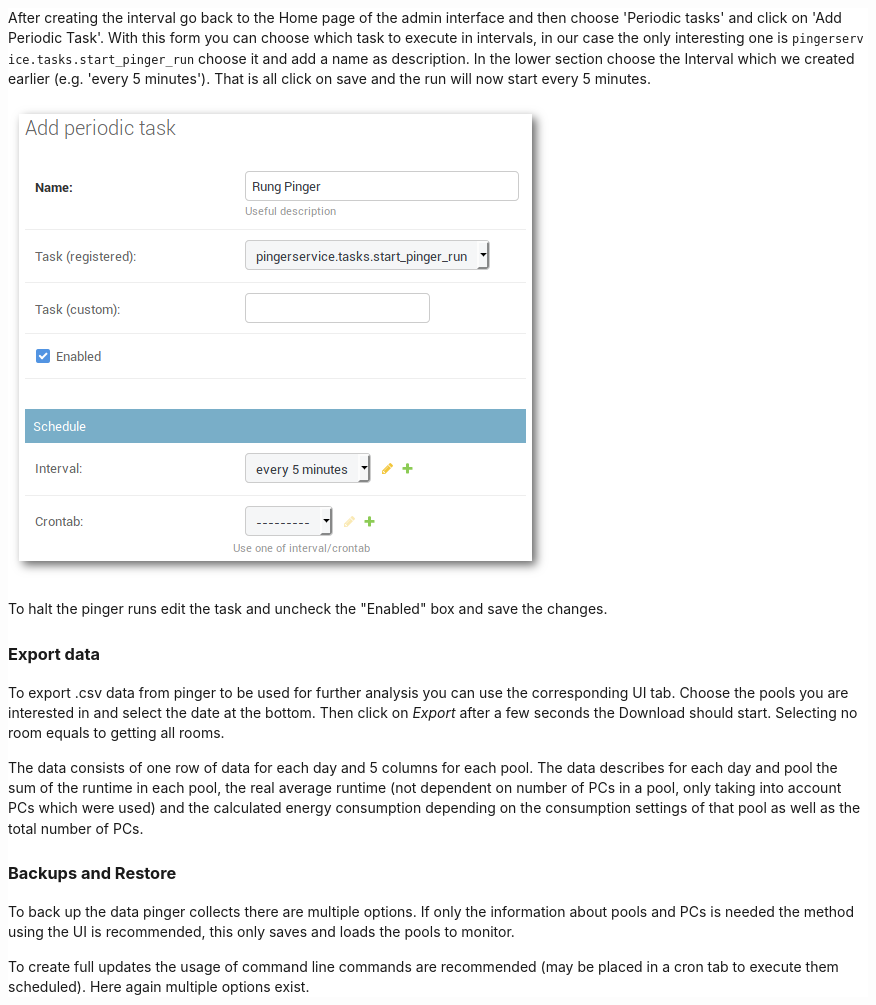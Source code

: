 After creating the interval go back to the Home page of the admin interface and then choose 'Periodic tasks' and click on 'Add Periodic Task'.
With this form you can choose which task to execute in intervals, in our case the only interesting one is `pingerservice.tasks.start_pinger_run` choose it and add a name as description.
In the lower section choose the Interval which we created earlier (e.g. 'every 5 minutes'). That is all click on save and the run will now start every 5 minutes.

![add_task](doc/add_task.png)

To halt the pinger runs edit the task and uncheck the "Enabled" box and save the changes.

### Export data
To export .csv data from pinger to be used for further analysis you can use the corresponding UI tab. Choose the pools you are interested in and select the date at the bottom. Then click on *Export* after a few seconds the Download should start. Selecting no room equals to getting all rooms.

The data consists of one row of data for each day and 5 columns for each pool. The data describes for each day and pool the sum of the runtime in each pool, the real average runtime (not dependent on number of PCs in a pool, only taking into account PCs which were used) and the calculated energy consumption depending on the consumption settings of that pool as well as the total number of PCs. 

### Backups and Restore
To back up the data pinger collects there are multiple options.
If only the information about pools and PCs is needed the method using the UI is recommended, this only saves and loads the pools to monitor.

To create full updates the usage of command line commands are recommended (may be placed in a cron tab to execute them scheduled).
Here again multiple options exist.
